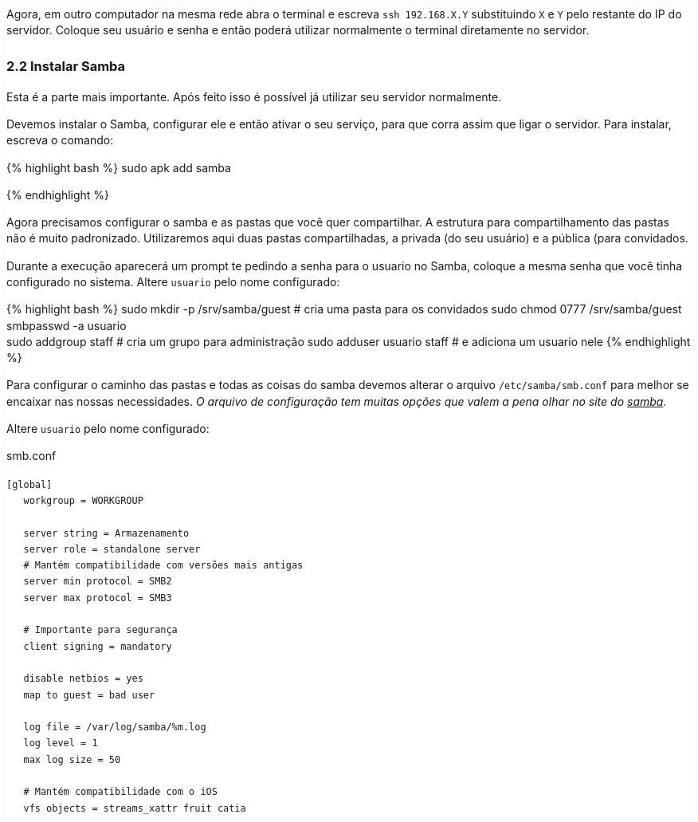 Agora, em outro computador na mesma rede abra o terminal e escreva `ssh 192.168.X.Y` substituindo `X` e `Y` pelo
restante do IP do servidor. Coloque seu usuário e senha e então poderá utilizar normalmente o terminal diretamente
no servidor.

### 2.2 Instalar Samba

Esta é a parte mais importante. Após feito isso é possível já utilizar seu servidor normalmente.

Devemos instalar o Samba, configurar ele e então ativar o seu serviço, para que corra assim que ligar o servidor.
Para instalar, escreva o comando:

{% highlight bash %}
sudo apk add samba

{% endhighlight %}

Agora precisamos configurar o samba e as pastas que você quer compartilhar. A estrutura para compartilhamento das
pastas não é muito padronizado. Utilizaremos aqui duas pastas compartilhadas, a privada (do seu usuário) e a pública (para convidados.

Durante a execução aparecerá um prompt te pedindo a senha para o usuario no Samba, coloque a mesma senha que você tinha
configurado no sistema. Altere `usuario` pelo nome configurado:

{% highlight bash %}
sudo mkdir -p /srv/samba/guest     # cria uma pasta para os convidados
sudo chmod 0777 /srv/samba/guest
smbpasswd -a usuario              
sudo addgroup staff                # cria um grupo para administração
sudo adduser usuario staff         # e adiciona um usuario nele
{% endhighlight %}

Para configurar o caminho das pastas e todas as coisas do samba devemos alterar o arquivo `/etc/samba/smb.conf` para
melhor se encaixar nas nossas necessidades. *O arquivo de configuração tem muitas opções que valem a pena olhar no site
do [samba](https://www.samba.org/samba/docs/current/man-html/smb.conf.5.html).*


Altere `usuario` pelo nome configurado:

smb.conf
```
[global]
   workgroup = WORKGROUP

   server string = Armazenamento
   server role = standalone server
   # Mantém compatibilidade com versões mais antigas
   server min protocol = SMB2
   server max protocol = SMB3

   # Importante para segurança
   client signing = mandatory

   disable netbios = yes
   map to guest = bad user

   log file = /var/log/samba/%m.log
   log level = 1
   max log size = 50
   
   # Mantém compatibilidade com o iOS
   vfs objects = streams_xattr fruit catia
```